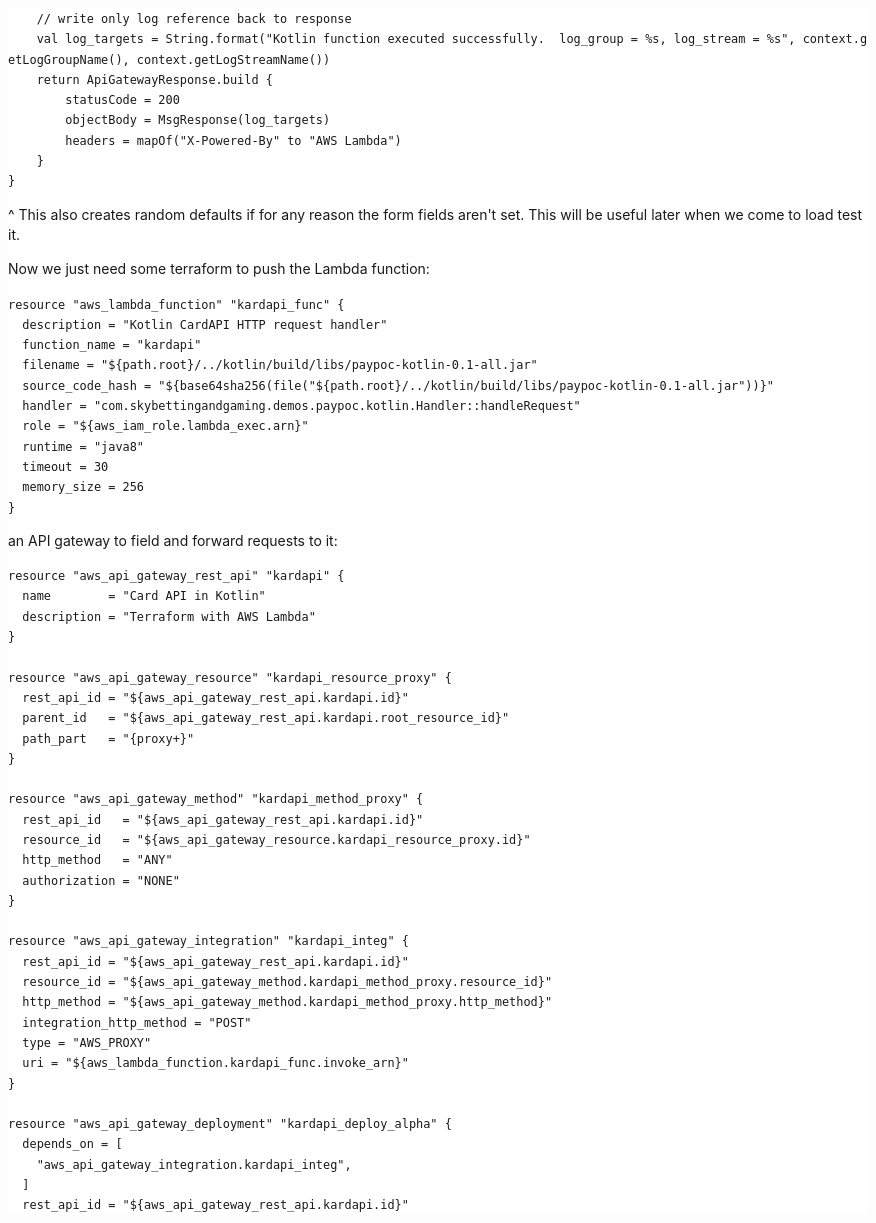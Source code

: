 ```
    // write only log reference back to response
    val log_targets = String.format("Kotlin function executed successfully.  log_group = %s, log_stream = %s", context.getLogGroupName(), context.getLogStreamName())
    return ApiGatewayResponse.build {
        statusCode = 200
        objectBody = MsgResponse(log_targets)
        headers = mapOf("X-Powered-By" to "AWS Lambda")
    }
}
```

^ This also creates random defaults if for any reason the form fields aren't set.  This will be useful later when we come to load test it.

Now we just need some terraform to push the Lambda function:

```
resource "aws_lambda_function" "kardapi_func" {
  description = "Kotlin CardAPI HTTP request handler"
  function_name = "kardapi"
  filename = "${path.root}/../kotlin/build/libs/paypoc-kotlin-0.1-all.jar"
  source_code_hash = "${base64sha256(file("${path.root}/../kotlin/build/libs/paypoc-kotlin-0.1-all.jar"))}"
  handler = "com.skybettingandgaming.demos.paypoc.kotlin.Handler::handleRequest"
  role = "${aws_iam_role.lambda_exec.arn}"
  runtime = "java8"
  timeout = 30
  memory_size = 256
}
```

an API gateway to field and forward requests to it:

```
resource "aws_api_gateway_rest_api" "kardapi" {
  name        = "Card API in Kotlin"
  description = "Terraform with AWS Lambda"
}

resource "aws_api_gateway_resource" "kardapi_resource_proxy" {
  rest_api_id = "${aws_api_gateway_rest_api.kardapi.id}"
  parent_id   = "${aws_api_gateway_rest_api.kardapi.root_resource_id}"
  path_part   = "{proxy+}"
}

resource "aws_api_gateway_method" "kardapi_method_proxy" {
  rest_api_id   = "${aws_api_gateway_rest_api.kardapi.id}"
  resource_id   = "${aws_api_gateway_resource.kardapi_resource_proxy.id}"
  http_method   = "ANY"
  authorization = "NONE"
}

resource "aws_api_gateway_integration" "kardapi_integ" {
  rest_api_id = "${aws_api_gateway_rest_api.kardapi.id}"
  resource_id = "${aws_api_gateway_method.kardapi_method_proxy.resource_id}"
  http_method = "${aws_api_gateway_method.kardapi_method_proxy.http_method}"
  integration_http_method = "POST"
  type = "AWS_PROXY"
  uri = "${aws_lambda_function.kardapi_func.invoke_arn}"
}

resource "aws_api_gateway_deployment" "kardapi_deploy_alpha" {
  depends_on = [
    "aws_api_gateway_integration.kardapi_integ",
  ]
  rest_api_id = "${aws_api_gateway_rest_api.kardapi.id}"
```